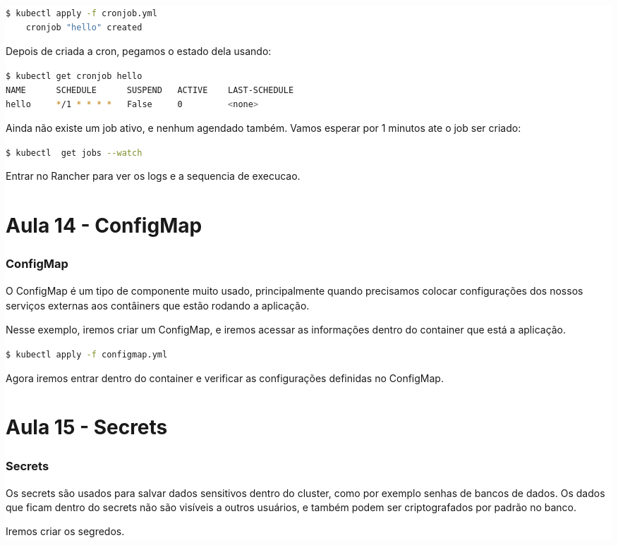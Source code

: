 ```sh
$ kubectl apply -f cronjob.yml
	cronjob "hello" created
```
Depois de criada a cron, pegamos o estado dela usando:
```sh
$ kubectl get cronjob hello
NAME      SCHEDULE      SUSPEND   ACTIVE    LAST-SCHEDULE
hello     */1 * * * *   False     0         <none>
```
Ainda não existe um job ativo, e nenhum agendado também.
Vamos esperar por 1 minutos ate o job ser criado:
```sh
$ kubectl  get jobs --watch
```
Entrar no Rancher para ver os logs e a sequencia de execucao.











# Aula 14 - ConfigMap

### ConfigMap

O ConfigMap é um tipo de componente muito usado, principalmente quando precisamos colocar configurações dos nossos serviços externas aos contâiners que estão rodando a aplicação. 

Nesse exemplo, iremos criar um ConfigMap, e iremos acessar as informações dentro do container que está a aplicação.
```sh
$ kubectl apply -f configmap.yml
```
Agora iremos entrar dentro do container e verificar as configurações definidas no ConfigMap.













# Aula 15 - Secrets

### Secrets

Os secrets são usados para salvar dados sensitivos dentro do cluster, como por exemplo senhas de bancos de dados. Os dados que ficam dentro do secrets não são visíveis a outros usuários, e também podem ser criptografados por padrão no banco.

Iremos criar os segredos.

